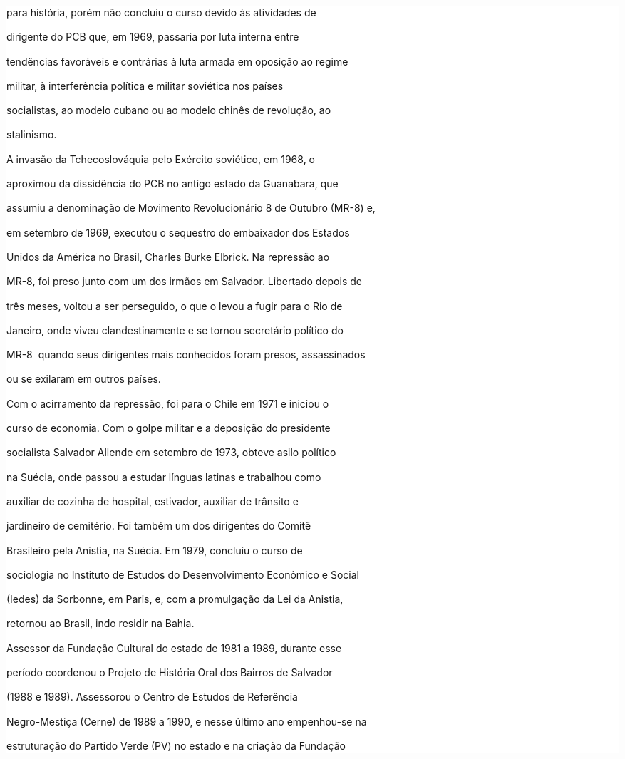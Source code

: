 para história, porém não concluiu o curso devido às atividades de

dirigente do PCB que, em 1969, passaria por luta interna entre

tendências favoráveis e contrárias à luta armada em oposição ao regime

militar, à interferência política e militar soviética nos países

socialistas, ao modelo cubano ou ao modelo chinês de revolução, ao

stalinismo.



A invasão da Tchecoslováquia pelo Exército soviético, em 1968, o

aproximou da dissidência do PCB no antigo estado da Guanabara, que

assumiu a denominação de Movimento Revolucionário 8 de Outubro (MR-8) e,

em setembro de 1969, executou o sequestro do embaixador dos Estados

Unidos da América no Brasil, Charles Burke Elbrick. Na repressão ao

MR-8, foi preso junto com um dos irmãos em Salvador. Libertado depois de

três meses, voltou a ser perseguido, o que o levou a fugir para o Rio de

Janeiro, onde viveu clandestinamente e se tornou secretário político do

MR-8  quando seus dirigentes mais conhecidos foram presos, assassinados

ou se exilaram em outros países.



Com o acirramento da repressão, foi para o Chile em 1971 e iniciou o

curso de economia. Com o golpe militar e a deposição do presidente

socialista Salvador Allende em setembro de 1973, obteve asilo político

na Suécia, onde passou a estudar línguas latinas e trabalhou como

auxiliar de cozinha de hospital, estivador, auxiliar de trânsito e

jardineiro de cemitério. Foi também um dos dirigentes do Comitê

Brasileiro pela Anistia, na Suécia. Em 1979, concluiu o curso de

sociologia no Instituto de Estudos do Desenvolvimento Econômico e Social

(Iedes) da Sorbonne, em Paris, e, com a promulgação da Lei da Anistia,

retornou ao Brasil, indo residir na Bahia.



Assessor da Fundação Cultural do estado de 1981 a 1989, durante esse

período coordenou o Projeto de História Oral dos Bairros de Salvador

(1988 e 1989). Assessorou o Centro de Estudos de Referência

Negro-Mestiça (Cerne) de 1989 a 1990, e nesse último ano empenhou-se na

estruturação do Partido Verde (PV) no estado e na criação da Fundação
